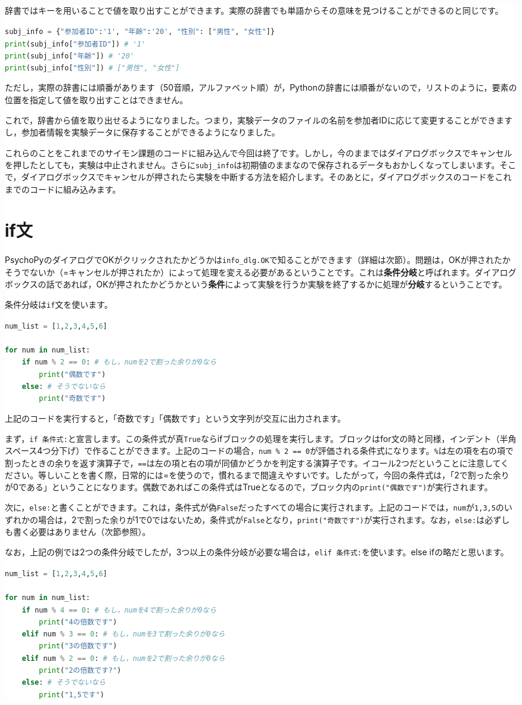 [^3]: `''`でくくっているので'1'は文字列です。

辞書ではキーを用いることで値を取り出すことができます。実際の辞書でも単語からその意味を見つけることができるのと同じです。

```python:get_dict_value.py
subj_info = {"参加者ID":'1', "年齢":'20', "性別": ["男性", "女性"]}
print(subj_info["参加者ID"]) # '1'
print(subj_info["年齢"]) # '20'
print(subj_info["性別"]) # ["男性", "女性"]
```

ただし，実際の辞書には順番があります（50音順，アルファベット順）が，Pythonの辞書には順番がないので，リストのように，要素の位置を指定して値を取り出すことはできません。

これで，辞書から値を取り出せるようになりました。つまり，実験データのファイルの名前を参加者IDに応じて変更することができますし，参加者情報を実験データに保存することができるようになりました。

これらのことをこれまでのサイモン課題のコードに組み込んで今回は終了です。しかし，今のままではダイアログボックスでキャンセルを押したとしても，実験は中止されません。さらに`subj_info`は初期値のままなので保存されるデータもおかしくなってしまいます。そこで，ダイアログボックスでキャンセルが押されたら実験を中断する方法を紹介します。そのあとに，ダイアログボックスのコードをこれまでのコードに組み込みます。

# if文

PsychoPyのダイアログでOKがクリックされたかどうかは`info_dlg.OK`で知ることができます（詳細は次節）。問題は，OKが押されたかそうでないか（=キャンセルが押されたか）によって処理を変える必要があるということです。これは**条件分岐**と呼ばれます。ダイアログボックスの話であれば，OKが押されたかどうかという**条件**によって実験を行うか実験を終了するかに処理が**分岐**するということです。

条件分岐は`if`文を使います。

```python:if_else.py
num_list = [1,2,3,4,5,6]

for num in num_list:
    if num % 2 == 0: # もし，numを2で割った余りが0なら
        print("偶数です")
    else: # そうでないなら
        print("奇数です")
```

上記のコードを実行すると，「奇数です」「偶数です」という文字列が交互に出力されます。

まず，`if 条件式:`と宣言します。この条件式が真`True`ならifブロックの処理を実行します。ブロックはfor文の時と同様，インデント（半角スペース4つ分下げ）で作ることができます。上記のコードの場合，`num % 2 == 0`が評価される条件式になります。`%`は左の項を右の項で割ったときの余りを返す演算子で，`==`は左の項と右の項が同値かどうかを判定する演算子です。イコール2つだということに注意してください。等しいことを書く際，日常的には=を使うので，慣れるまで間違えやすいです。したがって，今回の条件式は，「2で割った余りが0である」ということになります。偶数であればこの条件式はTrueとなるので，ブロック内の`print("偶数です")`が実行されます。

次に，`else:`と書くことができます。これは，条件式が偽`False`だったすべての場合に実行されます。上記のコードでは，`num`が`1,3,5`のいずれかの場合は，2で割った余りが1で0ではないため，条件式が`False`となり，`print("奇数です")`が実行されます。なお，`else:`は必ずしも書く必要はありません（次節参照）。

なお，上記の例では2つの条件分岐でしたが，3つ以上の条件分岐が必要な場合は，`elif 条件式:`を使います。else ifの略だと思います。

```python:if_elif_else.py
num_list = [1,2,3,4,5,6]

for num in num_list:
    if num % 4 == 0: # もし，numを4で割った余りが0なら
        print("4の倍数です")
    elif num % 3 == 0: # もし，numを3で割った余りが0なら
        print("3の倍数です")
    elif num % 2 == 0: # もし，numを2で割った余りが0なら
        print("2の倍数です?")
    else: # そうでないなら
        print("1,5です")
```


[^1]: 正しくはDlgFromDictクラスのインスタンスを生成しています。わからなくても大丈夫です。
[^2]: 初期値を数字で指定することも可能です。その場合，項目のダイアログボックスは，文字と同様に自由に値を入力できる項目となりますが，欄に数字以外を入力してOKすると，エラーが発生するので注意が必要です。
